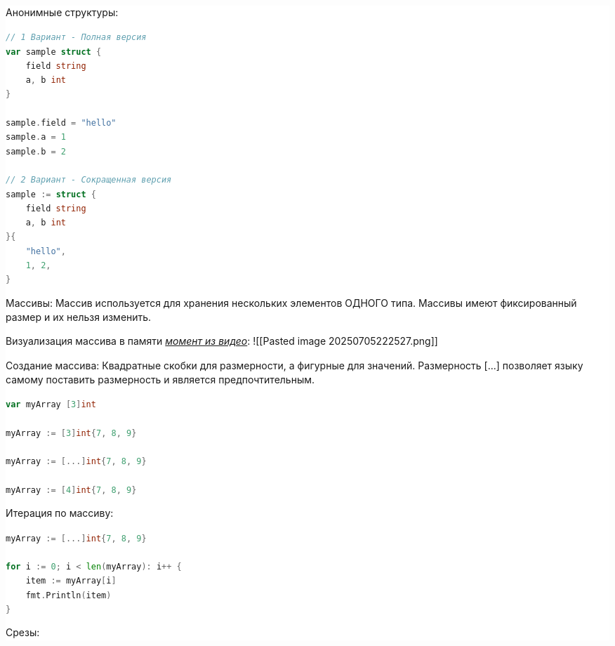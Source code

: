 Анонимные структуры:
```Go
// 1 Вариант - Полная версия
var sample struct {
	field string
	a, b int
}

sample.field = "hello"
sample.a = 1
sample.b = 2

// 2 Вариант - Сокращенная версия
sample := struct {
	field string
	a, b int
}{
	"hello",
	1, 2,
}
```


Массивы:
Массив используется для хранения нескольких элементов ОДНОГО типа. Массивы имеют фиксированный размер и их нельзя изменить.

Визуализация массива в памяти *[момент из видео](https://youtu.be/QrVHFGtCAnE?t=74)*:
![[Pasted image 20250705222527.png]]

Создание массива:
Квадратные скобки для размерности, а фигурные для значений. Размерность \[...] позволяет языку самому поставить размерность и является предпочтительным.

```Go
var myArray [3]int

myArray := [3]int{7, 8, 9}

myArray := [...]int{7, 8, 9}

myArray := [4]int{7, 8, 9}
```

Итерация по массиву:
```Go
myArray := [...]int{7, 8, 9}

for i := 0; i < len(myArray): i++ {
	item := myArray[i]
	fmt.Println(item)
}
```

Срезы:
